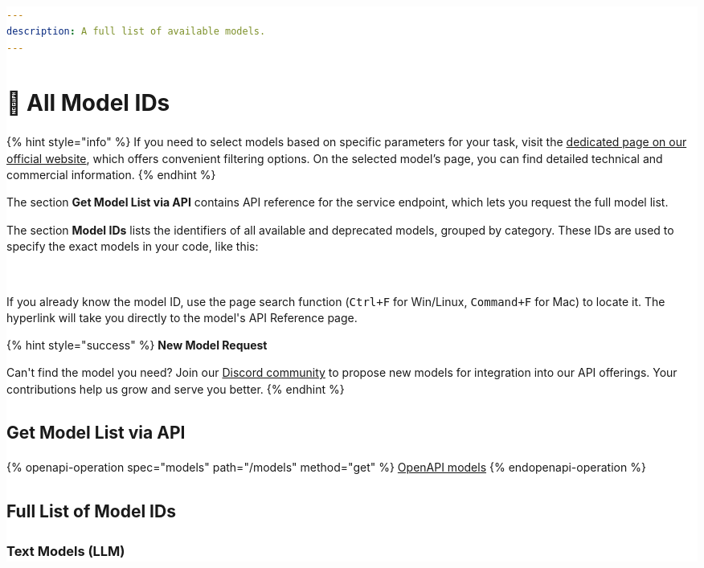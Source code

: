 ```yaml
---
description: A full list of available models.
---
```


# 📒 All Model IDs

{% hint style="info" %}
If you need to select models based on specific parameters for your task, visit the [dedicated page on our official website](https://aimlapi.com/models/), which offers convenient filtering options. On the selected model’s page, you can find detailed technical and commercial information.
{% endhint %}

The section **Get Model List via API** contains API reference for the service endpoint, which lets you request the full model list.

The section **Model IDs** lists the identifiers of all available and deprecated models, grouped by category. These IDs are used to specify the exact models in your code, like this:

<figure><img src="../.gitbook/assets/model_ID (1).png" alt="" width="442"><figcaption></figcaption></figure>

If you already know the model ID, use the page search function (<kbd>Ctrl+F</kbd> for Win/Linux, <kbd>Command+F</kbd> for Mac) to locate it. The hyperlink will take you directly to the model's API Reference page.

{% hint style="success" %}
**New Model Request**

Can't find the model you need? Join our [Discord community](https://discord.gg/8CwhkUuCR6) to propose new models for integration into our API offerings. Your contributions help us grow and serve you better.
{% endhint %}

## Get Model List via API

{% openapi-operation spec="models" path="/models" method="get" %}
[OpenAPI models](https://api.aimlapi.com/docs-public-yaml)
{% endopenapi-operation %}

## Full List of Model IDs

### Text Models (LLM)
